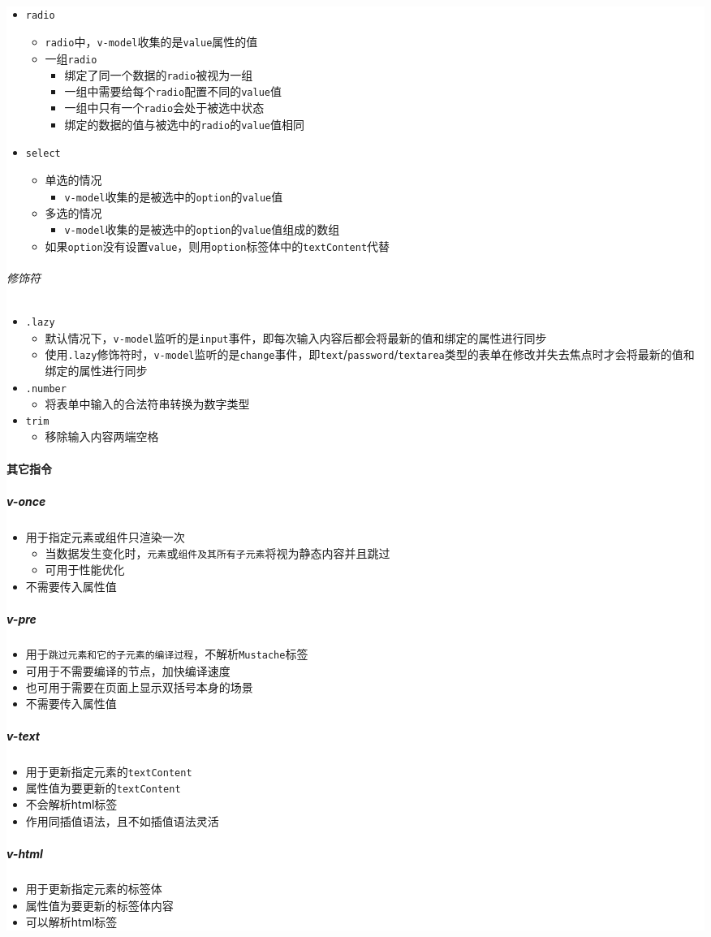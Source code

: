 - `radio`

  - `radio`中，`v-model`收集的是`value`属性的值
  - 一组`radio`
    - 绑定了同一个数据的`radio`被视为一组
    - 一组中需要给每个`radio`配置不同的`value`值
    - 一组中只有一个`radio`会处于被选中状态
    - 绑定的数据的值与被选中的`radio`的`value`值相同

- `select`

  - 单选的情况
    - `v-model`收集的是被选中的`option`的`value`值
  - 多选的情况
    - `v-model`收集的是被选中的`option`的`value`值组成的数组
  - 如果`option`没有设置`value`，则用`option`标签体中的`textContent`代替

###### 修饰符

- `.lazy`
  - 默认情况下，`v-model`监听的是`input`事件，即每次输入内容后都会将最新的值和绑定的属性进行同步
  - 使用`.lazy`修饰符时，`v-model`监听的是`change`事件，即`text`/`password`/`textarea`类型的表单在修改并失去焦点时才会将最新的值和绑定的属性进行同步
- `.number`
  - 将表单中输入的合法符串转换为数字类型
- `trim`
  - 移除输入内容两端空格

#### 其它指令

##### v-once

- 用于指定元素或组件只渲染一次
  - 当数据发生变化时，`元素`或`组件及其所有子元素`将视为静态内容并且跳过
  - 可用于性能优化
- 不需要传入属性值

##### v-pre

- 用于`跳过元素和它的子元素的编译过程`，不解析`Mustache`标签
- 可用于不需要编译的节点，加快编译速度
- 也可用于需要在页面上显示双括号本身的场景
- 不需要传入属性值

##### v-text

- 用于更新指定元素的`textContent`
- 属性值为要更新的`textContent`
- 不会解析html标签
- 作用同插值语法，且不如插值语法灵活

##### v-html

- 用于更新指定元素的标签体
- 属性值为要更新的标签体内容
- 可以解析html标签
